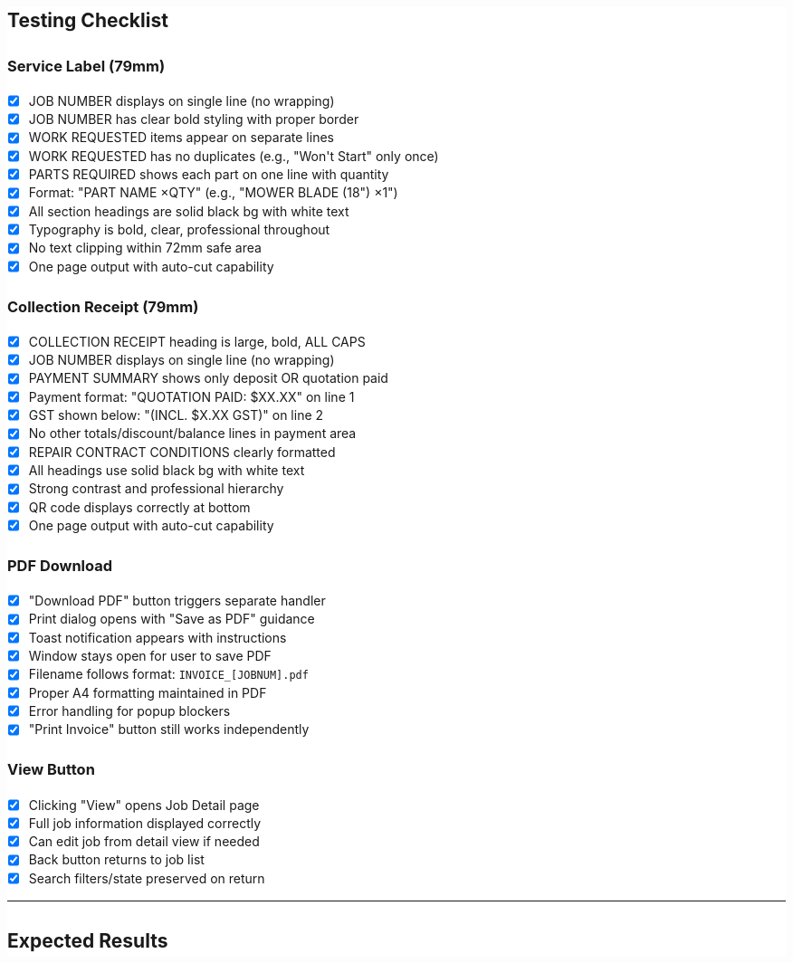 
## Testing Checklist

### Service Label (79mm)
- [x] JOB NUMBER displays on single line (no wrapping)
- [x] JOB NUMBER has clear bold styling with proper border
- [x] WORK REQUESTED items appear on separate lines
- [x] WORK REQUESTED has no duplicates (e.g., "Won't Start" only once)
- [x] PARTS REQUIRED shows each part on one line with quantity
- [x] Format: "PART NAME ×QTY" (e.g., "MOWER BLADE (18") ×1")
- [x] All section headings are solid black bg with white text
- [x] Typography is bold, clear, professional throughout
- [x] No text clipping within 72mm safe area
- [x] One page output with auto-cut capability

### Collection Receipt (79mm)
- [x] COLLECTION RECEIPT heading is large, bold, ALL CAPS
- [x] JOB NUMBER displays on single line (no wrapping)
- [x] PAYMENT SUMMARY shows only deposit OR quotation paid
- [x] Payment format: "QUOTATION PAID: $XX.XX" on line 1
- [x] GST shown below: "(INCL. $X.XX GST)" on line 2
- [x] No other totals/discount/balance lines in payment area
- [x] REPAIR CONTRACT CONDITIONS clearly formatted
- [x] All headings use solid black bg with white text
- [x] Strong contrast and professional hierarchy
- [x] QR code displays correctly at bottom
- [x] One page output with auto-cut capability

### PDF Download
- [x] "Download PDF" button triggers separate handler
- [x] Print dialog opens with "Save as PDF" guidance
- [x] Toast notification appears with instructions
- [x] Window stays open for user to save PDF
- [x] Filename follows format: `INVOICE_[JOBNUM].pdf`
- [x] Proper A4 formatting maintained in PDF
- [x] Error handling for popup blockers
- [x] "Print Invoice" button still works independently

### View Button
- [x] Clicking "View" opens Job Detail page
- [x] Full job information displayed correctly
- [x] Can edit job from detail view if needed
- [x] Back button returns to job list
- [x] Search filters/state preserved on return

---

## Expected Results
